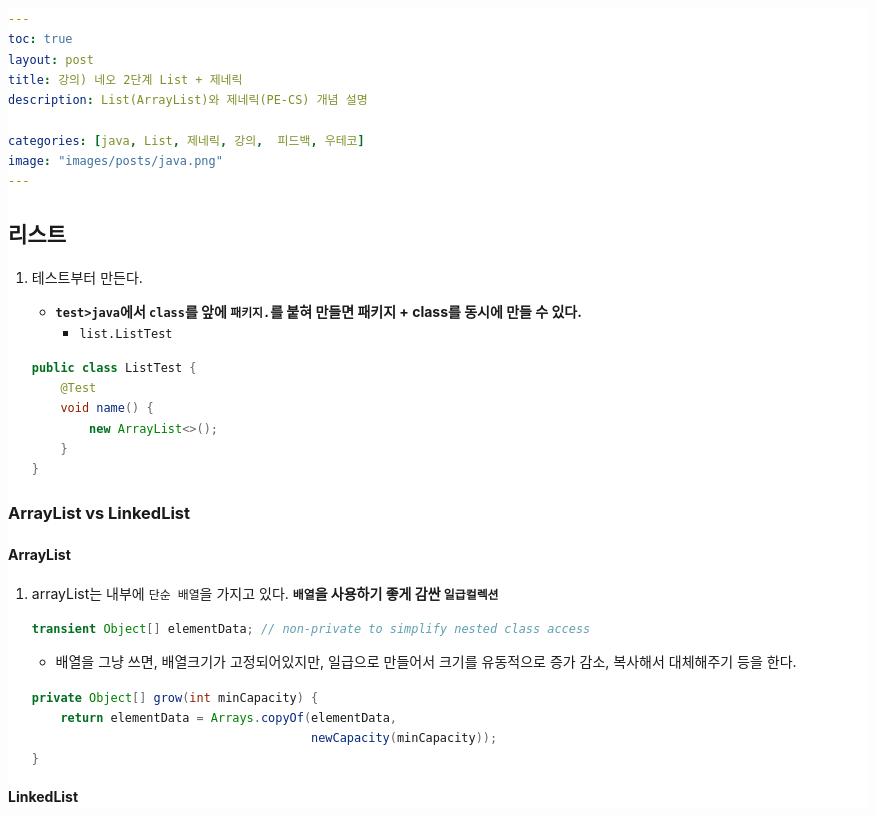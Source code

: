 ```yaml
---
toc: true
layout: post
title: 강의) 네오 2단계 List + 제네릭
description: List(ArrayList)와 제네릭(PE-CS) 개념 설명

categories: [java, List, 제네릭, 강의,  피드백, 우테코]
image: "images/posts/java.png"
---
```

## 리스트

1. 테스트부터 만든다. 

    - **`test>java`에서 `class`를  앞에 `패키지.`를 붙혀 만들면 패키지 + class를 동시에 만들 수 있다.**
        - `list.ListTest`

    ```java
    public class ListTest {
        @Test
        void name() {
            new ArrayList<>();
        }
    }
    ```

    



### ArrayList vs LinkedList

#### ArrayList

1. arrayList는 내부에 `단순 배열`을 가지고 있다. **`배열`을 사용하기 좋게 감싼 `일급컬렉션`**

    ```java
    transient Object[] elementData; // non-private to simplify nested class access
    ```

    - 배열을 그냥 쓰면, 배열크기가 고정되어있지만, 일급으로 만들어서 크기를 유동적으로 증가 감소, 복사해서 대체해주기 등을 한다.

    ```java
    private Object[] grow(int minCapacity) {
        return elementData = Arrays.copyOf(elementData,
                                           newCapacity(minCapacity));
    }
    ```

    





#### LinkedList
